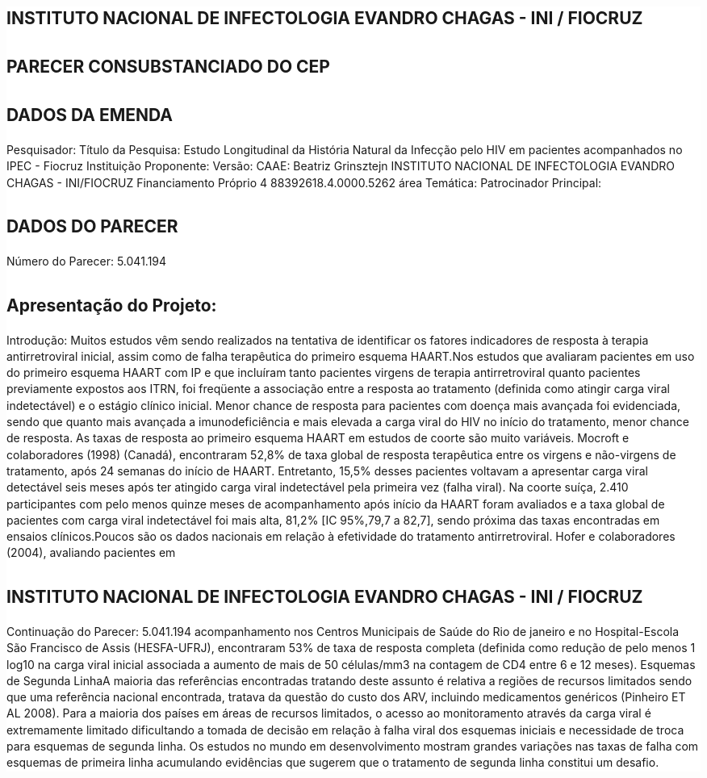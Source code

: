 
## INSTITUTO NACIONAL DE INFECTOLOGIA EVANDRO CHAGAS - INI / FIOCRUZ

## PARECER CONSUBSTANCIADO DO CEP

## DADOS DA EMENDA
Pesquisador:
Título da Pesquisa: Estudo  Longitudinal  da  História  Natural  da  Infecção  pelo  HIV  em  pacientes acompanhados  no  IPEC  -  Fiocruz
Instituição Proponente:
Versão:
CAAE:
Beatriz Grinsztejn
INSTITUTO NACIONAL DE INFECTOLOGIA EVANDRO CHAGAS - INI/FIOCRUZ Financiamento Próprio
4
88392618.4.0000.5262
área Temática:
Patrocinador Principal:

## DADOS DO PARECER
Número do Parecer:
5.041.194

## Apresentação do Projeto:
Introdução:
Muitos estudos vêm sendo realizados na tentativa de identificar os fatores indicadores de   resposta à terapia antirretroviral inicial, assim como de falha terapêutica do primeiro esquema HAART.Nos estudos que avaliaram pacientes em uso do primeiro esquema HAART com IP e que incluíram tanto pacientes virgens de terapia antirretroviral quanto pacientes previamente expostos aos ITRN, foi freqüente a associação entre a resposta ao tratamento (definida como atingir carga viral indetectável) e o estágio clínico inicial. Menor chance de resposta para pacientes com doença mais avançada foi evidenciada, sendo que quanto mais avançada a imunodeficiência e mais elevada a carga viral do HIV no início do tratamento, menor chance de resposta. As taxas de resposta ao primeiro esquema HAART em estudos de coorte são muito variáveis. Mocroft e colaboradores (1998) (Canadá), encontraram 52,8% de taxa global de resposta terapêutica entre os virgens e não-virgens de tratamento, após 24 semanas do início de HAART. Entretanto, 15,5% desses pacientes voltavam a apresentar carga viral detectável seis meses após ter atingido carga viral indetectável pela primeira vez (falha viral). Na coorte suíça, 2.410 participantes com pelo menos quinze meses de acompanhamento após início da HAART foram avaliados e a taxa global de pacientes com carga viral indetectável foi mais alta, 81,2% [IC 95%,79,7 a 82,7], sendo próxima das taxas encontradas em ensaios clínicos.Poucos são os dados nacionais em relação à efetividade do tratamento antirretroviral. Hofer e colaboradores (2004), avaliando pacientes em

## INSTITUTO NACIONAL DE INFECTOLOGIA EVANDRO CHAGAS - INI / FIOCRUZ

Continuação do Parecer: 5.041.194
acompanhamento nos Centros Municipais de Saúde do Rio de janeiro e no Hospital-Escola São Francisco de Assis (HESFA-UFRJ), encontraram 53% de taxa de resposta completa (definida como redução de pelo menos 1 log10 na carga viral inicial associada a aumento de mais de 50 células/mm3 na contagem de CD4 entre 6 e 12 meses). Esquemas de Segunda LinhaA maioria das referências encontradas tratando deste assunto é relativa a regiões de recursos limitados sendo que uma referência nacional encontrada, tratava da questão do custo dos ARV, incluindo medicamentos genéricos (Pinheiro ET AL 2008). Para a maioria dos países em áreas de recursos limitados, o acesso ao monitoramento através da carga viral é extremamente limitado dificultando a tomada de decisão em relação à falha viral dos esquemas iniciais e necessidade de troca para esquemas de segunda linha. Os estudos no mundo em desenvolvimento mostram grandes variações nas taxas de falha com esquemas de primeira linha acumulando evidências que sugerem que o tratamento de segunda linha constitui um desafio.
